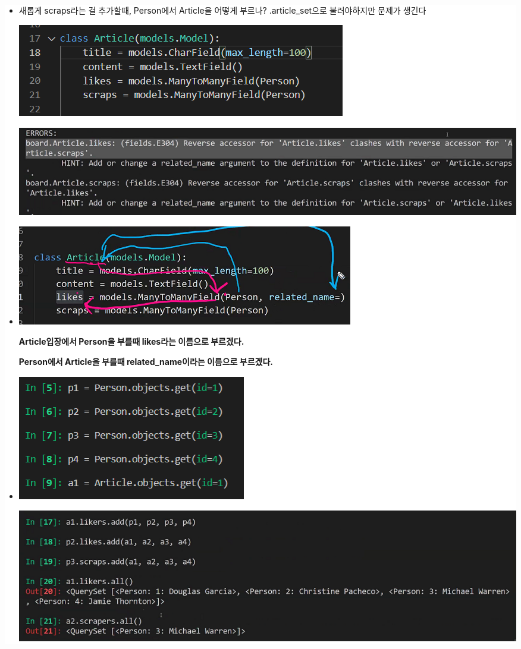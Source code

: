 

- 새롭게 scraps라는 걸 추가할때, Person에서 Article을 어떻게 부르나? .article_set으로 불러야하지만 문제가 생긴다

  ![image-20210331133227924](210331_django5주차_db3.assets/image-20210331133227924.png)

  ![image-20210331133236768](210331_django5주차_db3.assets/image-20210331133236768.png)

- ![image-20210331133428893](210331_django5주차_db3.assets/image-20210331133428893.png)

  **Article입장에서 Person을 부를때 likes라는 이름으로 부르겠다.**

  **Person에서 Article을 부를때 related_name이라는 이름으로 부르겠다.**

- ![image-20210331134142707](210331_django5주차_db3.assets/image-20210331134142707.png)

  ![image-20210331134124990](210331_django5주차_db3.assets/image-20210331134124990.png)
